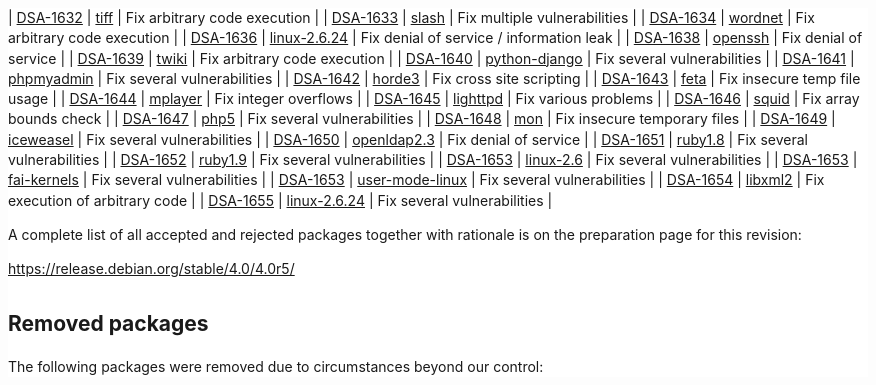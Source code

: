 | [DSA-1632](https://www.debian.org/security/2008/dsa-1632) | [tiff](https://packages.debian.org/src:tiff) | Fix arbitrary code execution |
| [DSA-1633](https://www.debian.org/security/2008/dsa-1633) | [slash](https://packages.debian.org/src:slash) | Fix multiple vulnerabilities |
| [DSA-1634](https://www.debian.org/security/2008/dsa-1634) | [wordnet](https://packages.debian.org/src:wordnet) | Fix arbitrary code execution |
| [DSA-1636](https://www.debian.org/security/2008/dsa-1636) | [linux-2.6.24](https://packages.debian.org/src:linux-2.6.24) | Fix denial of service / information leak |
| [DSA-1638](https://www.debian.org/security/2008/dsa-1638) | [openssh](https://packages.debian.org/src:openssh) | Fix denial of service |
| [DSA-1639](https://www.debian.org/security/2008/dsa-1639) | [twiki](https://packages.debian.org/src:twiki) | Fix arbitrary code execution |
| [DSA-1640](https://www.debian.org/security/2008/dsa-1640) | [python-django](https://packages.debian.org/src:python-django) | Fix several vulnerabilities |
| [DSA-1641](https://www.debian.org/security/2008/dsa-1641) | [phpmyadmin](https://packages.debian.org/src:phpmyadmin) | Fix several vulnerabilities |
| [DSA-1642](https://www.debian.org/security/2008/dsa-1642) | [horde3](https://packages.debian.org/src:horde3) | Fix cross site scripting |
| [DSA-1643](https://www.debian.org/security/2008/dsa-1643) | [feta](https://packages.debian.org/src:feta) | Fix insecure temp file usage |
| [DSA-1644](https://www.debian.org/security/2008/dsa-1644) | [mplayer](https://packages.debian.org/src:mplayer) | Fix integer overflows |
| [DSA-1645](https://www.debian.org/security/2008/dsa-1645) | [lighttpd](https://packages.debian.org/src:lighttpd) | Fix various problems |
| [DSA-1646](https://www.debian.org/security/2008/dsa-1646) | [squid](https://packages.debian.org/src:squid) | Fix array bounds check |
| [DSA-1647](https://www.debian.org/security/2008/dsa-1647) | [php5](https://packages.debian.org/src:php5) | Fix several vulnerabilities |
| [DSA-1648](https://www.debian.org/security/2008/dsa-1648) | [mon](https://packages.debian.org/src:mon) | Fix insecure temporary files |
| [DSA-1649](https://www.debian.org/security/2008/dsa-1649) | [iceweasel](https://packages.debian.org/src:iceweasel) | Fix several vulnerabilities |
| [DSA-1650](https://www.debian.org/security/2008/dsa-1650) | [openldap2.3](https://packages.debian.org/src:openldap2.3) | Fix denial of service |
| [DSA-1651](https://www.debian.org/security/2008/dsa-1651) | [ruby1.8](https://packages.debian.org/src:ruby1.8) | Fix several vulnerabilities |
| [DSA-1652](https://www.debian.org/security/2008/dsa-1652) | [ruby1.9](https://packages.debian.org/src:ruby1.9) | Fix several vulnerabilities |
| [DSA-1653](https://www.debian.org/security/2008/dsa-1653) | [linux-2.6](https://packages.debian.org/src:linux-2.6) | Fix several vulnerabilities |
| [DSA-1653](https://www.debian.org/security/2008/dsa-1653) | [fai-kernels](https://packages.debian.org/src:fai-kernels) | Fix several vulnerabilities |
| [DSA-1653](https://www.debian.org/security/2008/dsa-1653) | [user-mode-linux](https://packages.debian.org/src:user-mode-linux) | Fix several vulnerabilities |
| [DSA-1654](https://www.debian.org/security/2008/dsa-1654) | [libxml2](https://packages.debian.org/src:libxml2) | Fix execution of arbitrary code |
| [DSA-1655](https://www.debian.org/security/2008/dsa-1655) | [linux-2.6.24](https://packages.debian.org/src:linux-2.6.24) | Fix several vulnerabilities |


A complete list of all accepted and rejected packages together with
rationale is on the preparation page for this revision:



<https://release.debian.org/stable/4.0/4.0r5/>

Removed packages
----------------


The following packages were removed due to circumstances beyond our control:
